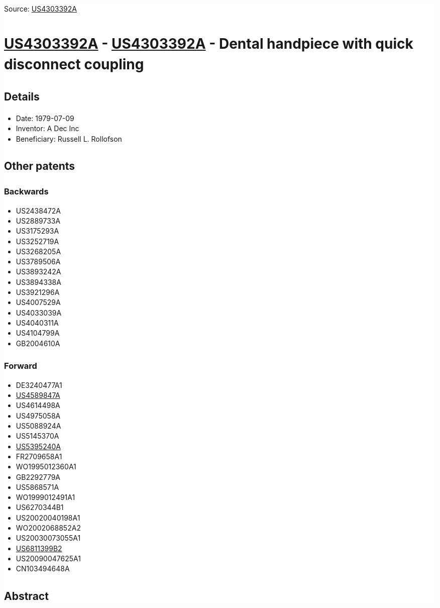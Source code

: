 Source: [US4303392A](https://patents.google.com/patent/US4303392A)

# [US4303392A](US4303392A.md) - [US4303392A](US4303392A.md) - Dental handpiece with quick disconnect coupling

## Details

* Date: 1979-07-09
* Inventor: A Dec Inc
* Beneficiary: Russell L. Rollofson

## Other patents

### Backwards
 * US2438472A
 * US2889733A
 * US3175293A
 * US3252719A
 * US3268205A
 * US3789506A
 * US3893242A
 * US3894338A
 * US3921296A
 * US4007529A
 * US4033039A
 * US4040311A
 * US4104799A
 * GB2004610A
### Forward
 * DE3240477A1
 * [US4589847A](US4589847A.md)
 * US4614498A
 * US4975058A
 * US5088924A
 * US5145370A
 * [US5395240A](US5395240A.md)
 * FR2709658A1
 * WO1995012360A1
 * GB2292779A
 * US5868571A
 * WO1999012491A1
 * US6270344B1
 * US20020040198A1
 * WO2002068852A2
 * US20030073055A1
 * [US6811399B2](US6811399B2.md)
 * US20090047625A1
 * CN103494648A
## Abstract
